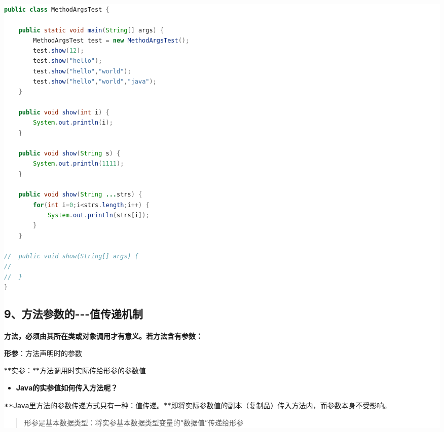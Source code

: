 

```java
public class MethodArgsTest {
	
	public static void main(String[] args) {
		MethodArgsTest test = new MethodArgsTest();
		test.show(12);
		test.show("hello");
		test.show("hello","world");
		test.show("hello","world","java");
	}
	
	public void show(int i) {
		System.out.println(i);
	}

	public void show(String s) {
		System.out.println(1111);
	}
	
	public void show(String ...strs) {
		for(int i=0;i<strs.length;i++) {
			System.out.println(strs[i]);
		}
	}
	
//	public void show(String[] args) {
//		
//	}
}
```



## 9、方法参数的---值传递机制


**方法，必须由其所在类或对象调用才有意义。若方法含有参数：**



**形参**：方法声明时的参数



**实参：**方法调用时实际传给形参的参数值



+ **Java的实参值如何传入方法呢？**



**Java里方法的参数传递方式只有一种：值传递。**即将实际参数值的副本（复制品）传入方法内，而参数本身不受影响。



> 形参是基本数据类型：将实参基本数据类型变量的“数据值”传递给形参
>
